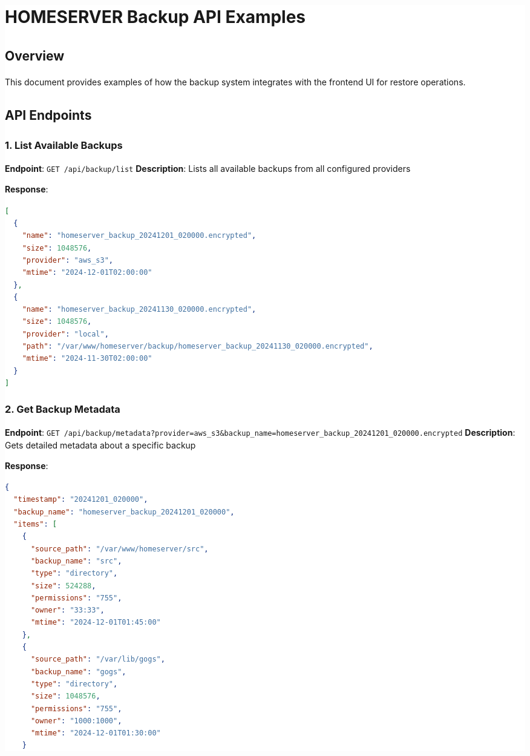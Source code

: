 # HOMESERVER Backup API Examples

## Overview

This document provides examples of how the backup system integrates with the frontend UI for restore operations.

## API Endpoints

### 1. List Available Backups

**Endpoint**: `GET /api/backup/list`
**Description**: Lists all available backups from all configured providers

**Response**:
```json
[
  {
    "name": "homeserver_backup_20241201_020000.encrypted",
    "size": 1048576,
    "provider": "aws_s3",
    "mtime": "2024-12-01T02:00:00"
  },
  {
    "name": "homeserver_backup_20241130_020000.encrypted", 
    "size": 1048576,
    "provider": "local",
    "path": "/var/www/homeserver/backup/homeserver_backup_20241130_020000.encrypted",
    "mtime": "2024-11-30T02:00:00"
  }
]
```

### 2. Get Backup Metadata

**Endpoint**: `GET /api/backup/metadata?provider=aws_s3&backup_name=homeserver_backup_20241201_020000.encrypted`
**Description**: Gets detailed metadata about a specific backup

**Response**:
```json
{
  "timestamp": "20241201_020000",
  "backup_name": "homeserver_backup_20241201_020000",
  "items": [
    {
      "source_path": "/var/www/homeserver/src",
      "backup_name": "src",
      "type": "directory",
      "size": 524288,
      "permissions": "755",
      "owner": "33:33",
      "mtime": "2024-12-01T01:45:00"
    },
    {
      "source_path": "/var/lib/gogs",
      "backup_name": "gogs", 
      "type": "directory",
      "size": 1048576,
      "permissions": "755",
      "owner": "1000:1000",
      "mtime": "2024-12-01T01:30:00"
    }
```